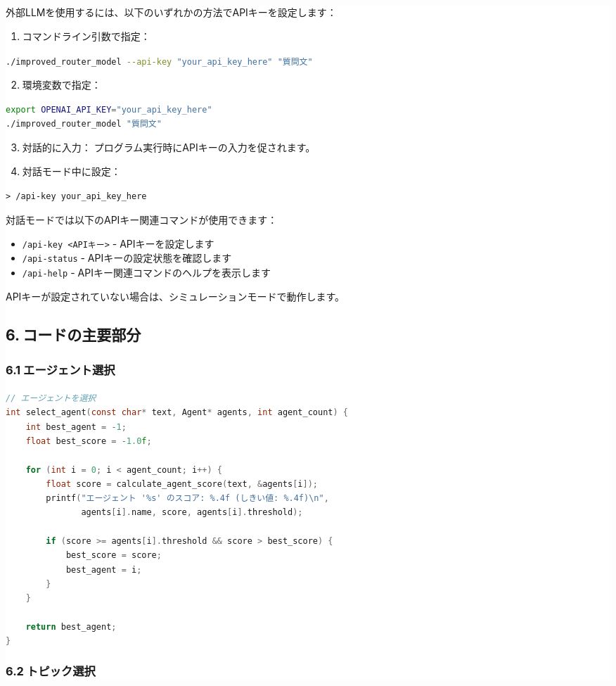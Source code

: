 外部LLMを使用するには、以下のいずれかの方法でAPIキーを設定します：

1. コマンドライン引数で指定：
```bash
./improved_router_model --api-key "your_api_key_here" "質問文"
```

2. 環境変数で指定：
```bash
export OPENAI_API_KEY="your_api_key_here"
./improved_router_model "質問文"
```

3. 対話的に入力：
プログラム実行時にAPIキーの入力を促されます。

4. 対話モード中に設定：
```
> /api-key your_api_key_here
```

対話モードでは以下のAPIキー関連コマンドが使用できます：
- `/api-key <APIキー>` - APIキーを設定します
- `/api-status` - APIキーの設定状態を確認します
- `/api-help` - APIキー関連コマンドのヘルプを表示します

APIキーが設定されていない場合は、シミュレーションモードで動作します。

## 6. コードの主要部分

### 6.1 エージェント選択

```c
// エージェントを選択
int select_agent(const char* text, Agent* agents, int agent_count) {
    int best_agent = -1;
    float best_score = -1.0f;
    
    for (int i = 0; i < agent_count; i++) {
        float score = calculate_agent_score(text, &agents[i]);
        printf("エージェント '%s' のスコア: %.4f (しきい値: %.4f)\n", 
               agents[i].name, score, agents[i].threshold);
        
        if (score >= agents[i].threshold && score > best_score) {
            best_score = score;
            best_agent = i;
        }
    }
    
    return best_agent;
}
```

### 6.2 トピック選択
